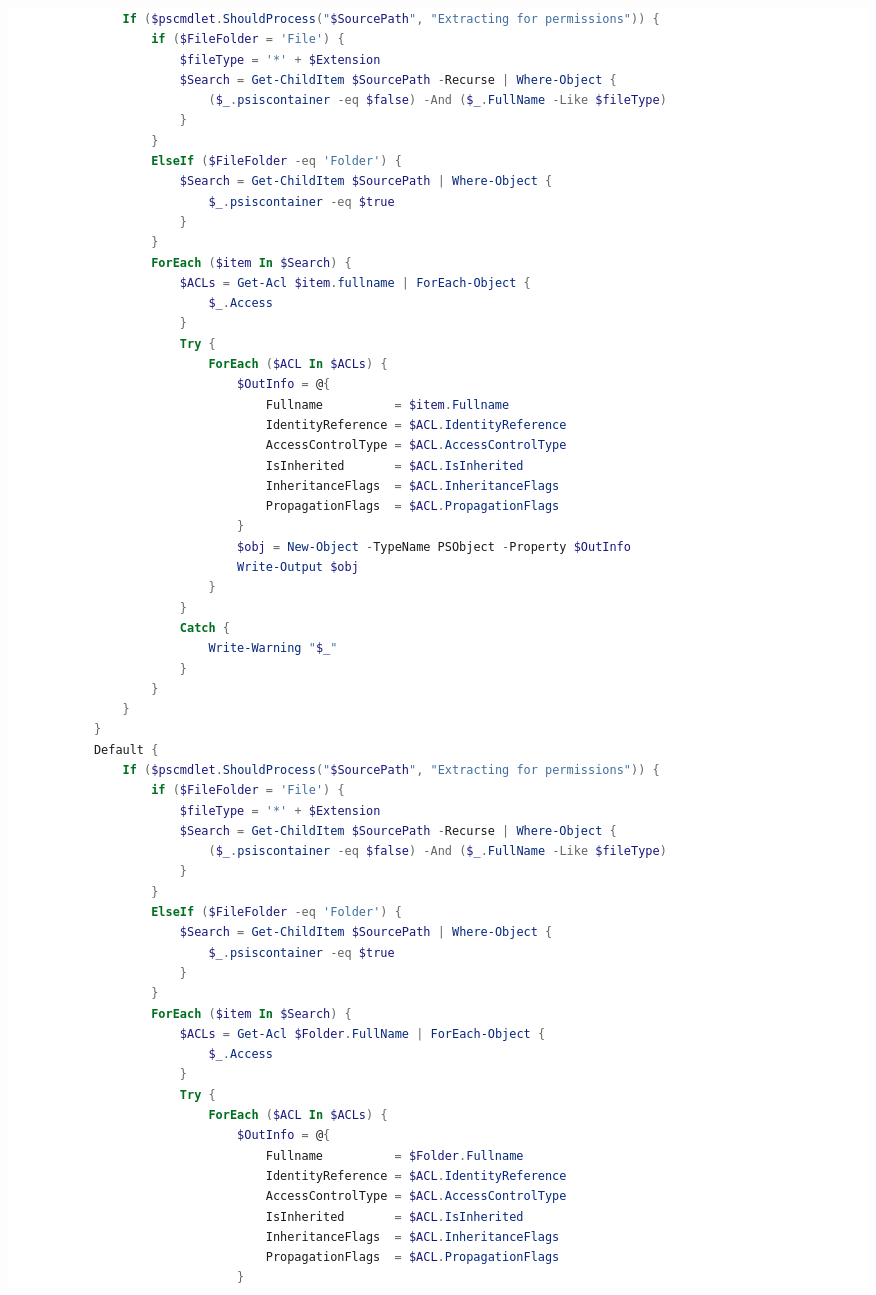 ```powershell
				If ($pscmdlet.ShouldProcess("$SourcePath", "Extracting for permissions")) {
					if ($FileFolder = 'File') {
						$fileType = '*' + $Extension
						$Search = Get-ChildItem $SourcePath -Recurse | Where-Object {
							($_.psiscontainer -eq $false) -And ($_.FullName -Like $fileType)
						}
					}
					ElseIf ($FileFolder -eq 'Folder') {
						$Search = Get-ChildItem $SourcePath | Where-Object {
							$_.psiscontainer -eq $true
						}
					}
					ForEach ($item In $Search) {
						$ACLs = Get-Acl $item.fullname | ForEach-Object {
							$_.Access
						}
						Try {
							ForEach ($ACL In $ACLs) {
								$OutInfo = @{
									Fullname          = $item.Fullname
									IdentityReference = $ACL.IdentityReference
									AccessControlType = $ACL.AccessControlType
									IsInherited       = $ACL.IsInherited
									InheritanceFlags  = $ACL.InheritanceFlags
									PropagationFlags  = $ACL.PropagationFlags
								}
								$obj = New-Object -TypeName PSObject -Property $OutInfo
								Write-Output $obj
							}
						}
						Catch {
							Write-Warning "$_"
						}
					}
				}
			}
			Default {
				If ($pscmdlet.ShouldProcess("$SourcePath", "Extracting for permissions")) {
					if ($FileFolder = 'File') {
						$fileType = '*' + $Extension
						$Search = Get-ChildItem $SourcePath -Recurse | Where-Object {
							($_.psiscontainer -eq $false) -And ($_.FullName -Like $fileType)
						}
					}
					ElseIf ($FileFolder -eq 'Folder') {
						$Search = Get-ChildItem $SourcePath | Where-Object {
							$_.psiscontainer -eq $true
						}
					}
					ForEach ($item In $Search) {
						$ACLs = Get-Acl $Folder.FullName | ForEach-Object {
							$_.Access
						}
						Try {
							ForEach ($ACL In $ACLs) {
								$OutInfo = @{
									Fullname          = $Folder.Fullname
									IdentityReference = $ACL.IdentityReference
									AccessControlType = $ACL.AccessControlType
									IsInherited       = $ACL.IsInherited
									InheritanceFlags  = $ACL.InheritanceFlags
									PropagationFlags  = $ACL.PropagationFlags
								}
```